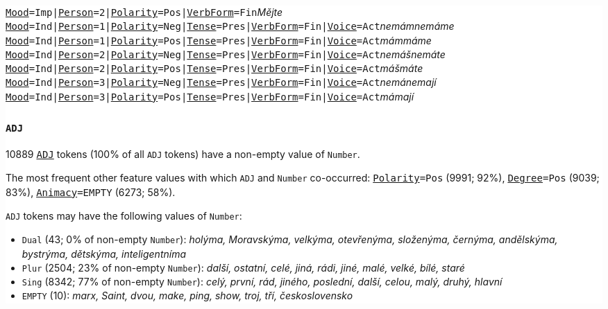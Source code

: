   <tr><td><tt><tt><a href="cs_fictree-feat-Mood.html">Mood</a></tt><tt>=Imp</tt>|<tt><a href="cs_fictree-feat-Person.html">Person</a></tt><tt>=2</tt>|<tt><a href="cs_fictree-feat-Polarity.html">Polarity</a></tt><tt>=Pos</tt>|<tt><a href="cs_fictree-feat-VerbForm.html">VerbForm</a></tt><tt>=Fin</tt></tt></td><td></td><td><em>Mějte</em></td></tr>
  <tr><td><tt><tt><a href="cs_fictree-feat-Mood.html">Mood</a></tt><tt>=Ind</tt>|<tt><a href="cs_fictree-feat-Person.html">Person</a></tt><tt>=1</tt>|<tt><a href="cs_fictree-feat-Polarity.html">Polarity</a></tt><tt>=Neg</tt>|<tt><a href="cs_fictree-feat-Tense.html">Tense</a></tt><tt>=Pres</tt>|<tt><a href="cs_fictree-feat-VerbForm.html">VerbForm</a></tt><tt>=Fin</tt>|<tt><a href="cs_fictree-feat-Voice.html">Voice</a></tt><tt>=Act</tt></tt></td><td><em>nemám</em></td><td><em>nemáme</em></td></tr>
  <tr><td><tt><tt><a href="cs_fictree-feat-Mood.html">Mood</a></tt><tt>=Ind</tt>|<tt><a href="cs_fictree-feat-Person.html">Person</a></tt><tt>=1</tt>|<tt><a href="cs_fictree-feat-Polarity.html">Polarity</a></tt><tt>=Pos</tt>|<tt><a href="cs_fictree-feat-Tense.html">Tense</a></tt><tt>=Pres</tt>|<tt><a href="cs_fictree-feat-VerbForm.html">VerbForm</a></tt><tt>=Fin</tt>|<tt><a href="cs_fictree-feat-Voice.html">Voice</a></tt><tt>=Act</tt></tt></td><td><em>mám</em></td><td><em>máme</em></td></tr>
  <tr><td><tt><tt><a href="cs_fictree-feat-Mood.html">Mood</a></tt><tt>=Ind</tt>|<tt><a href="cs_fictree-feat-Person.html">Person</a></tt><tt>=2</tt>|<tt><a href="cs_fictree-feat-Polarity.html">Polarity</a></tt><tt>=Neg</tt>|<tt><a href="cs_fictree-feat-Tense.html">Tense</a></tt><tt>=Pres</tt>|<tt><a href="cs_fictree-feat-VerbForm.html">VerbForm</a></tt><tt>=Fin</tt>|<tt><a href="cs_fictree-feat-Voice.html">Voice</a></tt><tt>=Act</tt></tt></td><td><em>nemáš</em></td><td><em>nemáte</em></td></tr>
  <tr><td><tt><tt><a href="cs_fictree-feat-Mood.html">Mood</a></tt><tt>=Ind</tt>|<tt><a href="cs_fictree-feat-Person.html">Person</a></tt><tt>=2</tt>|<tt><a href="cs_fictree-feat-Polarity.html">Polarity</a></tt><tt>=Pos</tt>|<tt><a href="cs_fictree-feat-Tense.html">Tense</a></tt><tt>=Pres</tt>|<tt><a href="cs_fictree-feat-VerbForm.html">VerbForm</a></tt><tt>=Fin</tt>|<tt><a href="cs_fictree-feat-Voice.html">Voice</a></tt><tt>=Act</tt></tt></td><td><em>máš</em></td><td><em>máte</em></td></tr>
  <tr><td><tt><tt><a href="cs_fictree-feat-Mood.html">Mood</a></tt><tt>=Ind</tt>|<tt><a href="cs_fictree-feat-Person.html">Person</a></tt><tt>=3</tt>|<tt><a href="cs_fictree-feat-Polarity.html">Polarity</a></tt><tt>=Neg</tt>|<tt><a href="cs_fictree-feat-Tense.html">Tense</a></tt><tt>=Pres</tt>|<tt><a href="cs_fictree-feat-VerbForm.html">VerbForm</a></tt><tt>=Fin</tt>|<tt><a href="cs_fictree-feat-Voice.html">Voice</a></tt><tt>=Act</tt></tt></td><td><em>nemá</em></td><td><em>nemají</em></td></tr>
  <tr><td><tt><tt><a href="cs_fictree-feat-Mood.html">Mood</a></tt><tt>=Ind</tt>|<tt><a href="cs_fictree-feat-Person.html">Person</a></tt><tt>=3</tt>|<tt><a href="cs_fictree-feat-Polarity.html">Polarity</a></tt><tt>=Pos</tt>|<tt><a href="cs_fictree-feat-Tense.html">Tense</a></tt><tt>=Pres</tt>|<tt><a href="cs_fictree-feat-VerbForm.html">VerbForm</a></tt><tt>=Fin</tt>|<tt><a href="cs_fictree-feat-Voice.html">Voice</a></tt><tt>=Act</tt></tt></td><td><em>má</em></td><td><em>mají</em></td></tr>
</table>

### `ADJ`

10889 <tt><a href="cs_fictree-pos-ADJ.html">ADJ</a></tt> tokens (100% of all `ADJ` tokens) have a non-empty value of `Number`.

The most frequent other feature values with which `ADJ` and `Number` co-occurred: <tt><a href="cs_fictree-feat-Polarity.html">Polarity</a></tt><tt>=Pos</tt> (9991; 92%), <tt><a href="cs_fictree-feat-Degree.html">Degree</a></tt><tt>=Pos</tt> (9039; 83%), <tt><a href="cs_fictree-feat-Animacy.html">Animacy</a></tt><tt>=EMPTY</tt> (6273; 58%).

`ADJ` tokens may have the following values of `Number`:

* `Dual` (43; 0% of non-empty `Number`): <em>holýma, Moravskýma, velkýma, otevřenýma, složenýma, černýma, andělskýma, bystrýma, dětskýma, inteligentníma</em>
* `Plur` (2504; 23% of non-empty `Number`): <em>další, ostatní, celé, jiná, rádi, jiné, malé, velké, bílé, staré</em>
* `Sing` (8342; 77% of non-empty `Number`): <em>celý, první, rád, jiného, poslední, další, celou, malý, druhý, hlavní</em>
* `EMPTY` (10): <em>marx, Saint, dvou, make, ping, show, troj, tří, československo</em>
